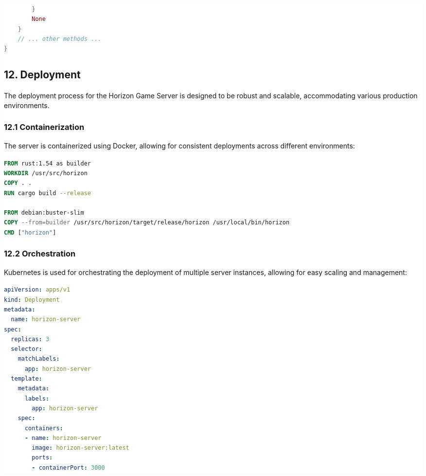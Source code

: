 ```rust
        }
        None
    }
    // ... other methods ...
}
```

## 12. Deployment

The deployment process for the Horizon Game Server is designed to be robust and scalable, accommodating various production environments.

### 12.1 Containerization
The server is containerized using Docker, allowing for consistent deployments across different environments:

```dockerfile
FROM rust:1.54 as builder
WORKDIR /usr/src/horizon
COPY . .
RUN cargo build --release

FROM debian:buster-slim
COPY --from=builder /usr/src/horizon/target/release/horizon /usr/local/bin/horizon
CMD ["horizon"]
```

### 12.2 Orchestration
Kubernetes is used for orchestrating the deployment of multiple server instances, allowing for easy scaling and management:

```yaml
apiVersion: apps/v1
kind: Deployment
metadata:
  name: horizon-server
spec:
  replicas: 3
  selector:
    matchLabels:
      app: horizon-server
  template:
    metadata:
      labels:
        app: horizon-server
    spec:
      containers:
      - name: horizon-server
        image: horizon-server:latest
        ports:
        - containerPort: 3000
```

